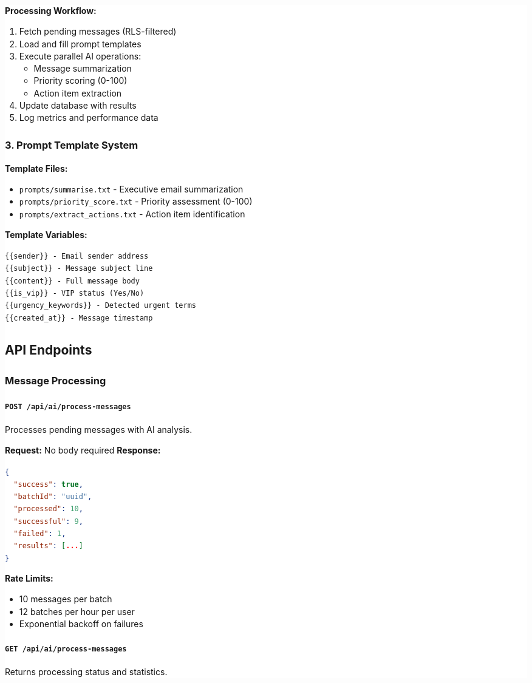 **Processing Workflow:**
1. Fetch pending messages (RLS-filtered)
2. Load and fill prompt templates
3. Execute parallel AI operations:
   - Message summarization
   - Priority scoring (0-100)
   - Action item extraction
4. Update database with results
5. Log metrics and performance data

### 3. Prompt Template System

**Template Files:**
- `prompts/summarise.txt` - Executive email summarization
- `prompts/priority_score.txt` - Priority assessment (0-100)
- `prompts/extract_actions.txt` - Action item identification

**Template Variables:**
```
{{sender}} - Email sender address
{{subject}} - Message subject line
{{content}} - Full message body
{{is_vip}} - VIP status (Yes/No)
{{urgency_keywords}} - Detected urgent terms
{{created_at}} - Message timestamp
```

## API Endpoints

### Message Processing

#### `POST /api/ai/process-messages`
Processes pending messages with AI analysis.

**Request:** No body required
**Response:**
```json
{
  "success": true,
  "batchId": "uuid",
  "processed": 10,
  "successful": 9,
  "failed": 1,
  "results": [...]
}
```

**Rate Limits:**
- 10 messages per batch
- 12 batches per hour per user
- Exponential backoff on failures

#### `GET /api/ai/process-messages`
Returns processing status and statistics.
